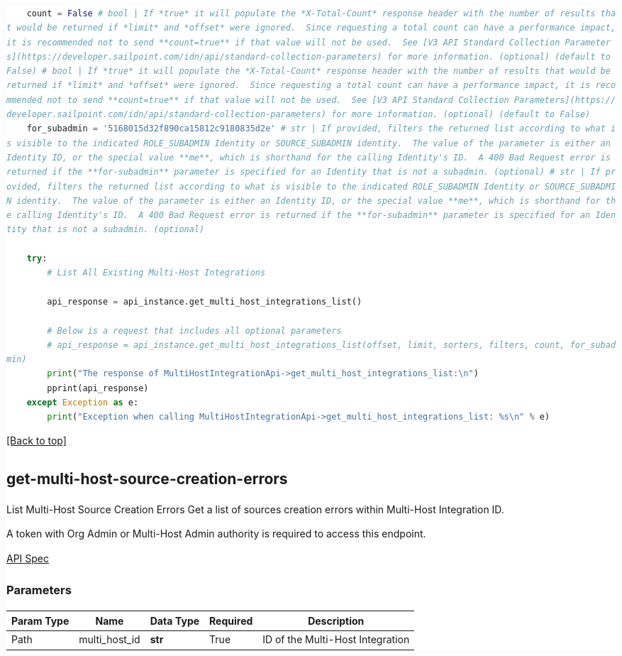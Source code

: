 ```python
    count = False # bool | If *true* it will populate the *X-Total-Count* response header with the number of results that would be returned if *limit* and *offset* were ignored.  Since requesting a total count can have a performance impact, it is recommended not to send **count=true** if that value will not be used.  See [V3 API Standard Collection Parameters](https://developer.sailpoint.com/idn/api/standard-collection-parameters) for more information. (optional) (default to False) # bool | If *true* it will populate the *X-Total-Count* response header with the number of results that would be returned if *limit* and *offset* were ignored.  Since requesting a total count can have a performance impact, it is recommended not to send **count=true** if that value will not be used.  See [V3 API Standard Collection Parameters](https://developer.sailpoint.com/idn/api/standard-collection-parameters) for more information. (optional) (default to False)
    for_subadmin = '5168015d32f890ca15812c9180835d2e' # str | If provided, filters the returned list according to what is visible to the indicated ROLE_SUBADMIN Identity or SOURCE_SUBADMIN identity.  The value of the parameter is either an Identity ID, or the special value **me**, which is shorthand for the calling Identity's ID.  A 400 Bad Request error is returned if the **for-subadmin** parameter is specified for an Identity that is not a subadmin. (optional) # str | If provided, filters the returned list according to what is visible to the indicated ROLE_SUBADMIN Identity or SOURCE_SUBADMIN identity.  The value of the parameter is either an Identity ID, or the special value **me**, which is shorthand for the calling Identity's ID.  A 400 Bad Request error is returned if the **for-subadmin** parameter is specified for an Identity that is not a subadmin. (optional)

    try:
        # List All Existing Multi-Host Integrations
        
        api_response = api_instance.get_multi_host_integrations_list()
        
        # Below is a request that includes all optional parameters
        # api_response = api_instance.get_multi_host_integrations_list(offset, limit, sorters, filters, count, for_subadmin)
        print("The response of MultiHostIntegrationApi->get_multi_host_integrations_list:\n")
        pprint(api_response)
    except Exception as e:
        print("Exception when calling MultiHostIntegrationApi->get_multi_host_integrations_list: %s\n" % e)
```



[[Back to top]](#) 

## get-multi-host-source-creation-errors
List Multi-Host Source Creation Errors
Get a list of sources creation errors within Multi-Host Integration ID.  

A token with Org Admin or Multi-Host Admin authority is required to access this endpoint.

[API Spec](https://developer.sailpoint.com/docs/api/beta/get-multi-host-source-creation-errors)

### Parameters 

Param Type | Name | Data Type | Required  | Description
------------- | ------------- | ------------- | ------------- | ------------- 
Path   | multi_host_id | **str** | True  | ID of the Multi-Host Integration
